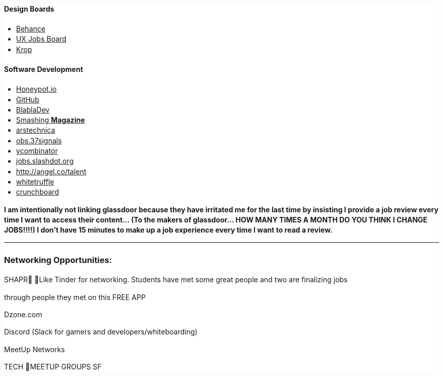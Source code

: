#### Design Boards

-   <span id="0a09"><a href="https://www.behance.net/joblist" class="markup--anchor markup--li-anchor">Behance</a></span>
-   <span id="0174"><a href="https://www.uxjobsboard.com/" class="markup--anchor markup--li-anchor">UX Jobs Board</a></span>
-   <span id="ef44"><a href="https://www.krop.com/creative-jobs/ux-ui-designer/" class="markup--anchor markup--li-anchor">Krop</a></span>

#### Software Development

-   <span id="4702"><a href="https://www.honeypot.io/pages/for_employers" class="markup--anchor markup--li-anchor">Honeypot.io</a></span>
-   <span id="d025"><a href="https://jobs.github.com/" class="markup--anchor markup--li-anchor">GitHub</a></span>
-   <span id="ed46"><a href="https://blabladev.eu/" class="markup--anchor markup--li-anchor">BlablaDev</a></span>
-   <span id="c23f"><a href="http://jobs.smashingmagazine.com/" class="markup--anchor markup--li-anchor">Smashing <strong>Magazine</strong></a></span>
-   <span id="61fd"><a href="http://jobs.arstechnica.com/" class="markup--anchor markup--li-anchor">arstechnica</a></span>
-   <span id="c526"><a href="http://jobs.37signals.com/" class="markup--anchor markup--li-anchor">obs.37signals</a></span>
-   <span id="1ec6"><a href="http://news.ycombinator.com/submitted?id=whoishiring" class="markup--anchor markup--li-anchor">ycombinator</a></span>
-   <span id="fa87"><a href="http://jobs.slashdot.org/jobboard.php" class="markup--anchor markup--li-anchor">jobs.slashdot.org</a></span>
-   <span id="3dfc"><a href="http://angel.co/talent" class="markup--anchor markup--li-anchor">http://angel.co/talent</a></span>
-   <span id="319e"><a href="https://www.whitetruffle.com/" class="markup--anchor markup--li-anchor">whitetruffle</a></span>
-   <span id="428a"><a href="http://www.crunchboard.com/jobs/" class="markup--anchor markup--li-anchor">crunchboard</a></span>

**I am intentionally not linking glassdoor because they have irritated me for the last time by insisting I provide a job review every time I want to access their content… (To the makers of glassdoor… HOW MANY TIMES A MONTH DO YOU THINK I CHANGE JOBS!!!!) I don’t have 15 minutes to make up a job experience every time I want to read a review.**

------------------------------------------------------------------------

### Networking Opportunities:

SHAPR Like Tinder for networking. Students have met some great people and two are finalizing jobs

through people they met on this FREE APP

Dzone.com

Discord (Slack for gamers and developers/whiteboarding)

MeetUp Networks

TECH MEETUP GROUPS SF
